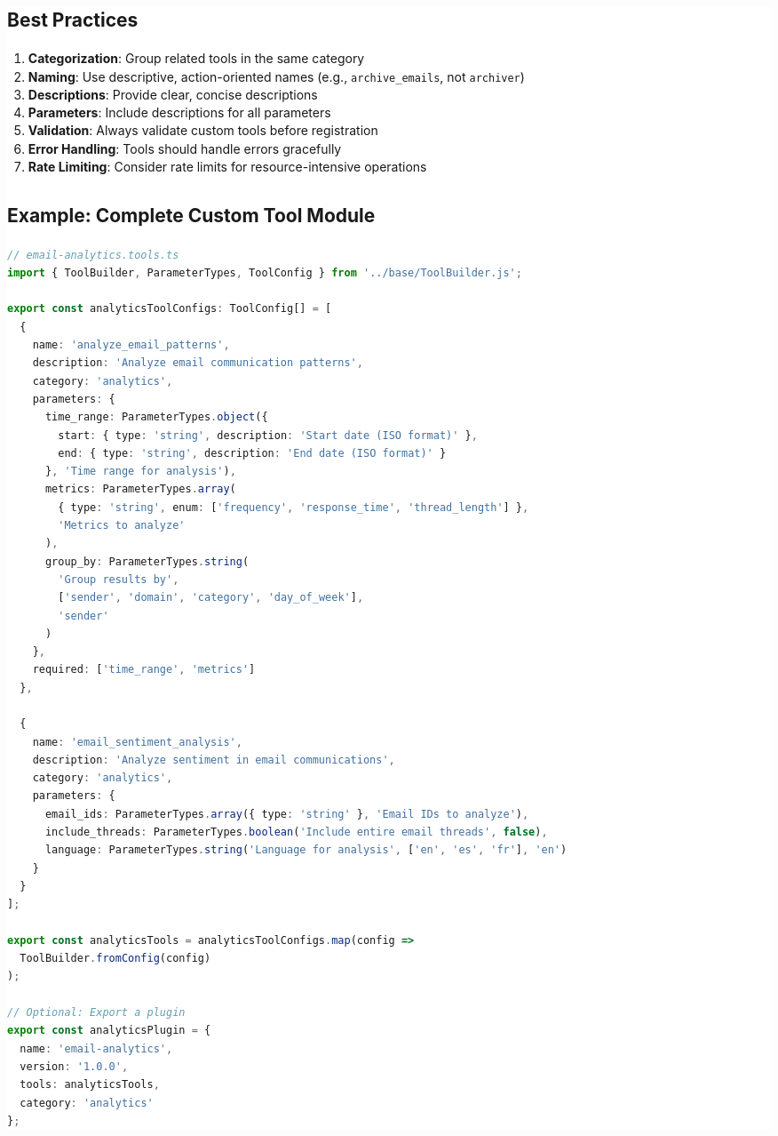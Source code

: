 ## Best Practices

1. **Categorization**: Group related tools in the same category
2. **Naming**: Use descriptive, action-oriented names (e.g., `archive_emails`, not `archiver`)
3. **Descriptions**: Provide clear, concise descriptions
4. **Parameters**: Include descriptions for all parameters
5. **Validation**: Always validate custom tools before registration
6. **Error Handling**: Tools should handle errors gracefully
7. **Rate Limiting**: Consider rate limits for resource-intensive operations

## Example: Complete Custom Tool Module

```typescript
// email-analytics.tools.ts
import { ToolBuilder, ParameterTypes, ToolConfig } from '../base/ToolBuilder.js';

export const analyticsToolConfigs: ToolConfig[] = [
  {
    name: 'analyze_email_patterns',
    description: 'Analyze email communication patterns',
    category: 'analytics',
    parameters: {
      time_range: ParameterTypes.object({
        start: { type: 'string', description: 'Start date (ISO format)' },
        end: { type: 'string', description: 'End date (ISO format)' }
      }, 'Time range for analysis'),
      metrics: ParameterTypes.array(
        { type: 'string', enum: ['frequency', 'response_time', 'thread_length'] },
        'Metrics to analyze'
      ),
      group_by: ParameterTypes.string(
        'Group results by',
        ['sender', 'domain', 'category', 'day_of_week'],
        'sender'
      )
    },
    required: ['time_range', 'metrics']
  },
  
  {
    name: 'email_sentiment_analysis',
    description: 'Analyze sentiment in email communications',
    category: 'analytics',
    parameters: {
      email_ids: ParameterTypes.array({ type: 'string' }, 'Email IDs to analyze'),
      include_threads: ParameterTypes.boolean('Include entire email threads', false),
      language: ParameterTypes.string('Language for analysis', ['en', 'es', 'fr'], 'en')
    }
  }
];

export const analyticsTools = analyticsToolConfigs.map(config => 
  ToolBuilder.fromConfig(config)
);

// Optional: Export a plugin
export const analyticsPlugin = {
  name: 'email-analytics',
  version: '1.0.0',
  tools: analyticsTools,
  category: 'analytics'
};
```
